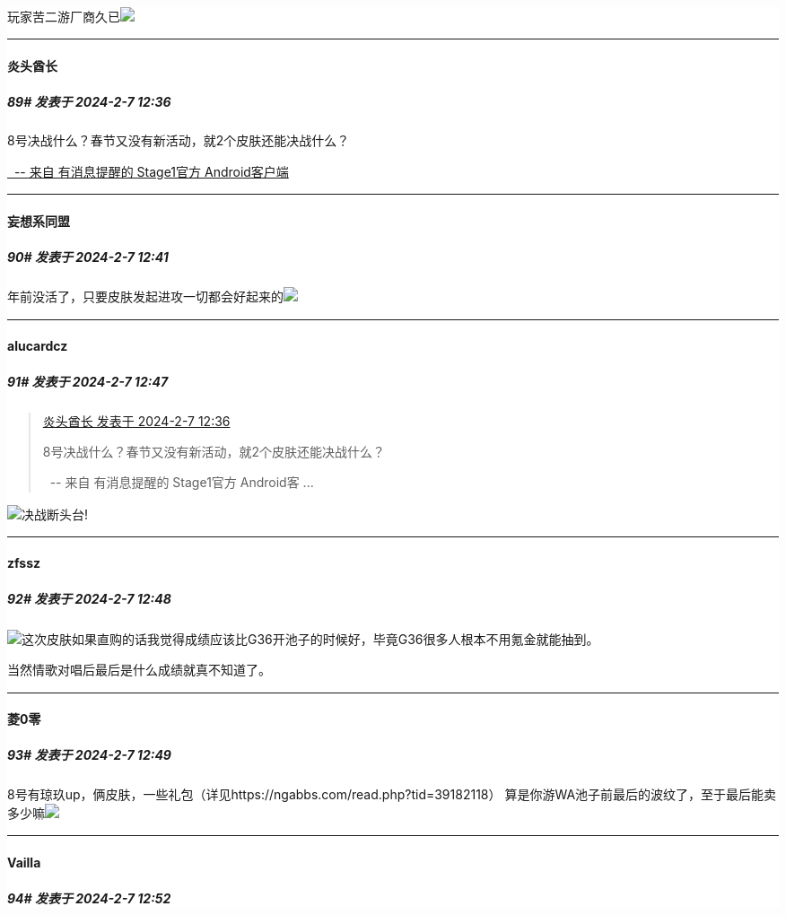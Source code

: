 玩家苦二游厂商久已<img src="https://static.saraba1st.com/image/smiley/face2017/067.png" referrerpolicy="no-referrer">


*****

####  炎头酋长  
##### 89#       发表于 2024-2-7 12:36

8号决战什么？春节又没有新活动，就2个皮肤还能决战什么？

[  -- 来自 有消息提醒的 Stage1官方 Android客户端](https://www.coolapk.com/apk/140634)

*****

####  妄想系同盟  
##### 90#       发表于 2024-2-7 12:41

年前没活了，只要皮肤发起进攻一切都会好起来的<img src="https://static.saraba1st.com/image/smiley/face2017/065.png" referrerpolicy="no-referrer">


*****

####  alucardcz  
##### 91#       发表于 2024-2-7 12:47

<blockquote><a href="httphttps://bbs.saraba1st.com/2b/forum.php?mod=redirect&amp;goto=findpost&amp;pid=63905725&amp;ptid=2171134" target="_blank">炎头酋长 发表于 2024-2-7 12:36</a>

8号决战什么？春节又没有新活动，就2个皮肤还能决战什么？

  -- 来自 有消息提醒的 Stage1官方 Android客 ...</blockquote>
<img src="https://static.saraba1st.com/image/smiley/face2017/065.png" referrerpolicy="no-referrer">决战断头台!

*****

####  zfssz  
##### 92#       发表于 2024-2-7 12:48

<img src="https://static.saraba1st.com/image/smiley/face2017/067.png" referrerpolicy="no-referrer">这次皮肤如果直购的话我觉得成绩应该比G36开池子的时候好，毕竟G36很多人根本不用氪金就能抽到。

当然情歌对唱后最后是什么成绩就真不知道了。

*****

####  菱0零  
##### 93#       发表于 2024-2-7 12:49

8号有琼玖up，俩皮肤，一些礼包（详见https://ngabbs.com/read.php?tid=39182118）
算是你游WA池子前最后的波纹了，至于最后能卖多少嘛<img src="https://static.saraba1st.com/image/smiley/face2017/067.png" referrerpolicy="no-referrer">

*****

####  Vailla  
##### 94#       发表于 2024-2-7 12:52

